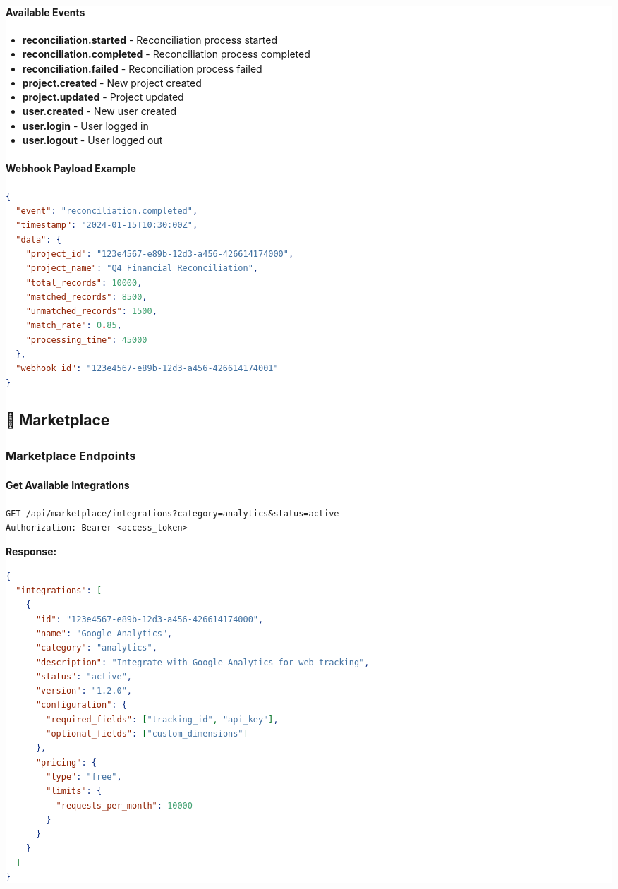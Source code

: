 #### Available Events
- **reconciliation.started** - Reconciliation process started
- **reconciliation.completed** - Reconciliation process completed
- **reconciliation.failed** - Reconciliation process failed
- **project.created** - New project created
- **project.updated** - Project updated
- **user.created** - New user created
- **user.login** - User logged in
- **user.logout** - User logged out

#### Webhook Payload Example
```json
{
  "event": "reconciliation.completed",
  "timestamp": "2024-01-15T10:30:00Z",
  "data": {
    "project_id": "123e4567-e89b-12d3-a456-426614174000",
    "project_name": "Q4 Financial Reconciliation",
    "total_records": 10000,
    "matched_records": 8500,
    "unmatched_records": 1500,
    "match_rate": 0.85,
    "processing_time": 45000
  },
  "webhook_id": "123e4567-e89b-12d3-a456-426614174001"
}
```

## 🏪 Marketplace

### Marketplace Endpoints

#### Get Available Integrations
```http
GET /api/marketplace/integrations?category=analytics&status=active
Authorization: Bearer <access_token>
```

**Response:**
```json
{
  "integrations": [
    {
      "id": "123e4567-e89b-12d3-a456-426614174000",
      "name": "Google Analytics",
      "category": "analytics",
      "description": "Integrate with Google Analytics for web tracking",
      "status": "active",
      "version": "1.2.0",
      "configuration": {
        "required_fields": ["tracking_id", "api_key"],
        "optional_fields": ["custom_dimensions"]
      },
      "pricing": {
        "type": "free",
        "limits": {
          "requests_per_month": 10000
        }
      }
    }
  ]
}
```
